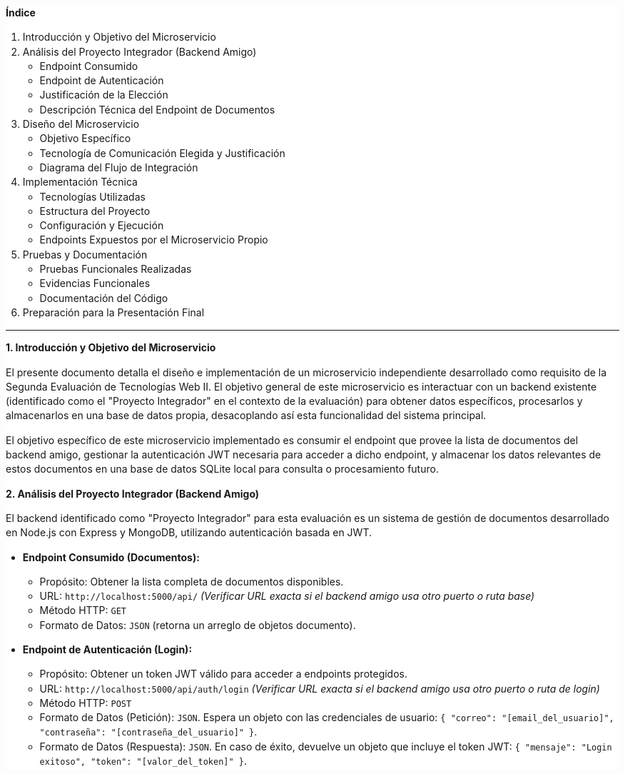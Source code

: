 **Índice**

1.  Introducción y Objetivo del Microservicio
2.  Análisis del Proyecto Integrador (Backend Amigo)
    * Endpoint Consumido
    * Endpoint de Autenticación
    * Justificación de la Elección
    * Descripción Técnica del Endpoint de Documentos
3.  Diseño del Microservicio
    * Objetivo Específico
    * Tecnología de Comunicación Elegida y Justificación
    * Diagrama del Flujo de Integración
4.  Implementación Técnica
    * Tecnologías Utilizadas
    * Estructura del Proyecto
    * Configuración y Ejecución
    * Endpoints Expuestos por el Microservicio Propio
5.  Pruebas y Documentación
    * Pruebas Funcionales Realizadas
    * Evidencias Funcionales
    * Documentación del Código
6.  Preparación para la Presentación Final

---

**1. Introducción y Objetivo del Microservicio**

El presente documento detalla el diseño e implementación de un microservicio independiente desarrollado como requisito de la Segunda Evaluación de Tecnologías Web II. El objetivo general de este microservicio es interactuar con un backend existente (identificado como el "Proyecto Integrador" en el contexto de la evaluación) para obtener datos específicos, procesarlos y almacenarlos en una base de datos propia, desacoplando así esta funcionalidad del sistema principal.

El objetivo específico de este microservicio implementado es consumir el endpoint que provee la lista de documentos del backend amigo, gestionar la autenticación JWT necesaria para acceder a dicho endpoint, y almacenar los datos relevantes de estos documentos en una base de datos SQLite local para consulta o procesamiento futuro.

**2. Análisis del Proyecto Integrador (Backend Amigo)**

El backend identificado como "Proyecto Integrador" para esta evaluación es un sistema de gestión de documentos desarrollado en Node.js con Express y MongoDB, utilizando autenticación basada en JWT.

* **Endpoint Consumido (Documentos):**
    * Propósito: Obtener la lista completa de documentos disponibles.
    * URL: `http://localhost:5000/api/` *(Verificar URL exacta si el backend amigo usa otro puerto o ruta base)*
    * Método HTTP: `GET`
    * Formato de Datos: `JSON` (retorna un arreglo de objetos documento).

* **Endpoint de Autenticación (Login):**
    * Propósito: Obtener un token JWT válido para acceder a endpoints protegidos.
    * URL: `http://localhost:5000/api/auth/login` *(Verificar URL exacta si el backend amigo usa otro puerto o ruta de login)*
    * Método HTTP: `POST`
    * Formato de Datos (Petición): `JSON`. Espera un objeto con las credenciales de usuario: `{ "correo": "[email_del_usuario]", "contraseña": "[contraseña_del_usuario]" }`.
    * Formato de Datos (Respuesta): `JSON`. En caso de éxito, devuelve un objeto que incluye el token JWT: `{ "mensaje": "Login exitoso", "token": "[valor_del_token]" }`.

